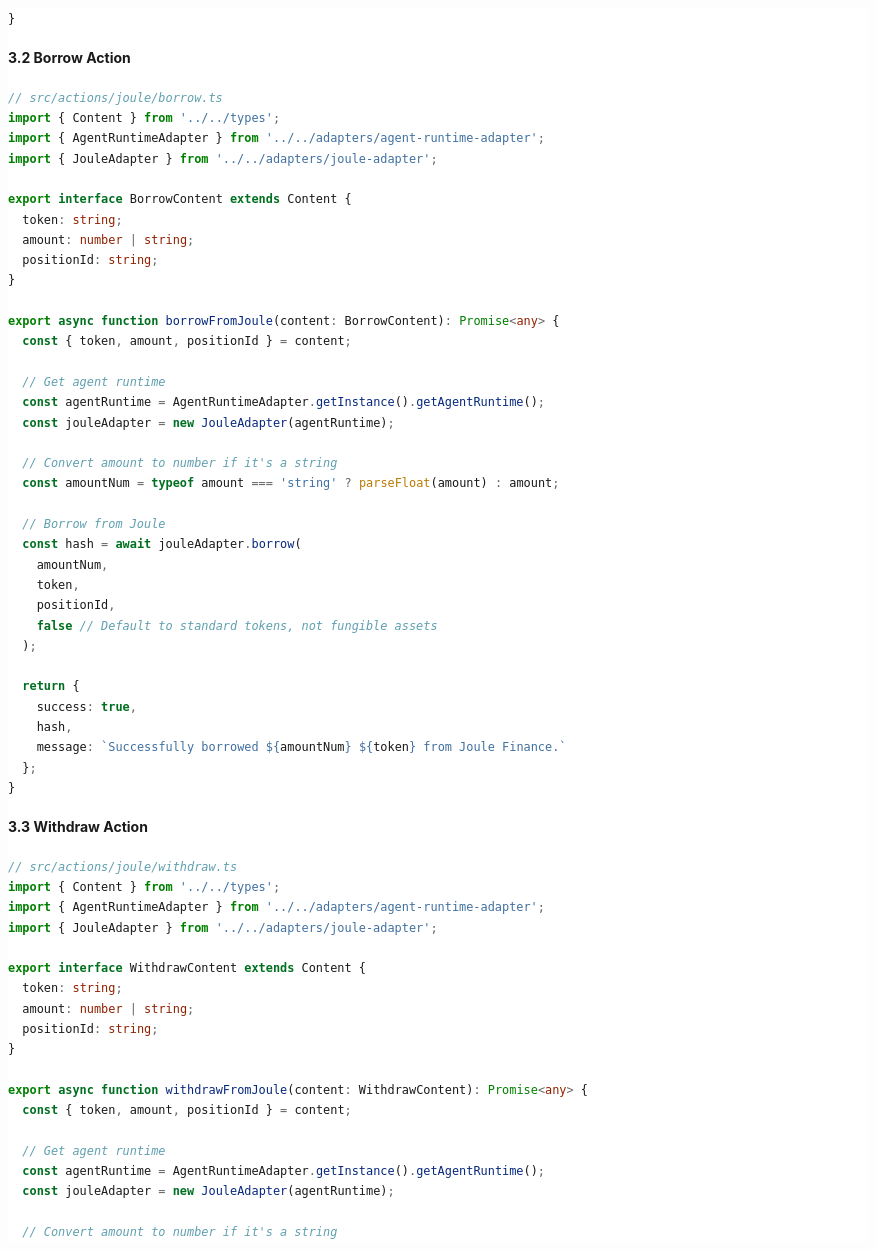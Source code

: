 ```typescript
}
```

#### 3.2 Borrow Action

```typescript
// src/actions/joule/borrow.ts
import { Content } from '../../types';
import { AgentRuntimeAdapter } from '../../adapters/agent-runtime-adapter';
import { JouleAdapter } from '../../adapters/joule-adapter';

export interface BorrowContent extends Content {
  token: string;
  amount: number | string;
  positionId: string;
}

export async function borrowFromJoule(content: BorrowContent): Promise<any> {
  const { token, amount, positionId } = content;
  
  // Get agent runtime
  const agentRuntime = AgentRuntimeAdapter.getInstance().getAgentRuntime();
  const jouleAdapter = new JouleAdapter(agentRuntime);
  
  // Convert amount to number if it's a string
  const amountNum = typeof amount === 'string' ? parseFloat(amount) : amount;
  
  // Borrow from Joule
  const hash = await jouleAdapter.borrow(
    amountNum,
    token,
    positionId,
    false // Default to standard tokens, not fungible assets
  );
  
  return {
    success: true,
    hash,
    message: `Successfully borrowed ${amountNum} ${token} from Joule Finance.`
  };
}
```

#### 3.3 Withdraw Action

```typescript
// src/actions/joule/withdraw.ts
import { Content } from '../../types';
import { AgentRuntimeAdapter } from '../../adapters/agent-runtime-adapter';
import { JouleAdapter } from '../../adapters/joule-adapter';

export interface WithdrawContent extends Content {
  token: string;
  amount: number | string;
  positionId: string;
}

export async function withdrawFromJoule(content: WithdrawContent): Promise<any> {
  const { token, amount, positionId } = content;
  
  // Get agent runtime
  const agentRuntime = AgentRuntimeAdapter.getInstance().getAgentRuntime();
  const jouleAdapter = new JouleAdapter(agentRuntime);
  
  // Convert amount to number if it's a string
```